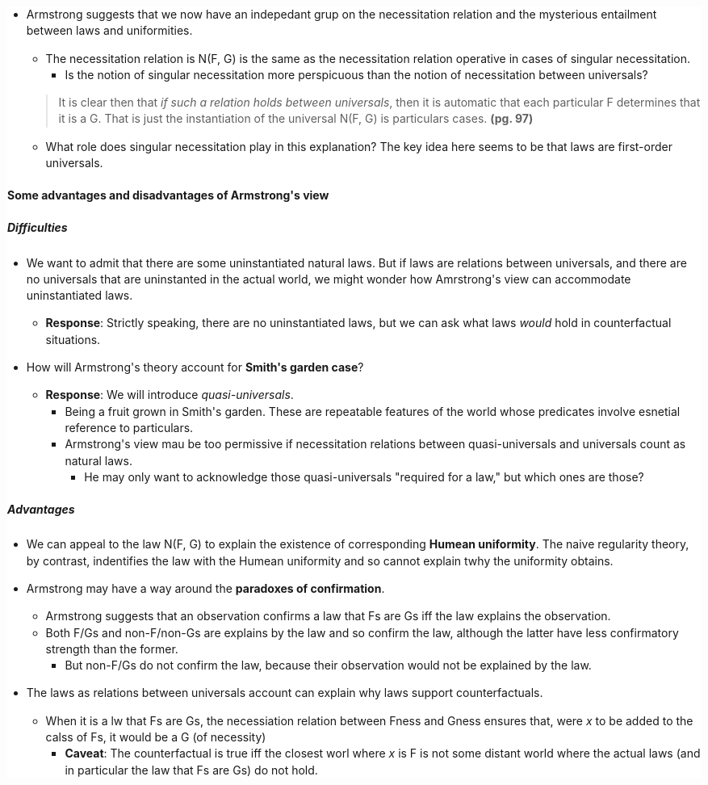 -   Armstrong suggests that we now have an indepedant grup on the necessitation relation
    and the mysterious entailment between laws and uniformities.
    -   The necessitation relation is N(F, G) is the same as the necessitation
        relation operative in cases of singular necessitation.
        -   Is the notion of singular necessitation more perspicuous than the
            notion of necessitation between universals?

    > It is clear then that *if such a relation holds between universals*,
    > then it is automatic that each particular F determines that it is
    > a G. That is just the instantiation of the universal N(F, G) is
    > particulars cases. **(pg. 97)**

    -   What role does singular necessitation play in this explanation?
        The key idea here seems to be that laws are first-order universals.

#### Some advantages and disadvantages of Armstrong's view

##### Difficulties

-   We want to admit that there are some uninstantiated natural laws.
    But if laws are relations between universals, and there are no
    universals that are uninstanted in the actual world, we might
    wonder how Amrstrong's view can accommodate uninstantiated laws.
    -   **Response**: Strictly speaking, there are no uninstantiated
        laws, but we can ask what laws *would* hold in counterfactual
        situations.

-   How will Armstrong's theory account for **Smith's garden case**?
    -   **Response**: We will introduce *quasi-universals*.
        -   Being a fruit grown in Smith's garden. These are repeatable
            features of the world whose predicates involve esnetial
            reference to particulars.
        -   Armstrong's view mau be too permissive if necessitation 
            relations between quasi-universals and universals count
            as natural laws.
            -   He may only want to acknowledge those quasi-universals
                "required for a law," but which ones are those?

##### Advantages

-   We can appeal to the law N(F, G) to explain the existence of
    corresponding **Humean uniformity**. The naive regularity theory,
    by contrast, indentifies the law with the Humean uniformity
    and so cannot explain twhy the uniformity obtains.
-   Armstrong may have a way around the **paradoxes of confirmation**.
    -   Armstrong suggests that an observation confirms a law that Fs are
        Gs iff the law explains the observation.
    -   Both F/Gs and non-F/non-Gs are explains by the law and so confirm
        the law, although the latter have less confirmatory
        strength than the former.
        -   But non-F/Gs do not confirm the law, because their
            observation would not be explained by the law.

-   The laws as relations between universals account can explain why
    laws support counterfactuals.
     -   When it is a lw that Fs are Gs, the necessiation relation
         between Fness and Gness ensures that, were *x* to be added
         to the calss of Fs, it would be a G (of necessity)
         -   **Caveat**: The counterfactual is true iff the closest
             worl where *x* is F is not some distant world where the
             actual laws (and in particular the law that Fs are Gs)
             do not hold.
